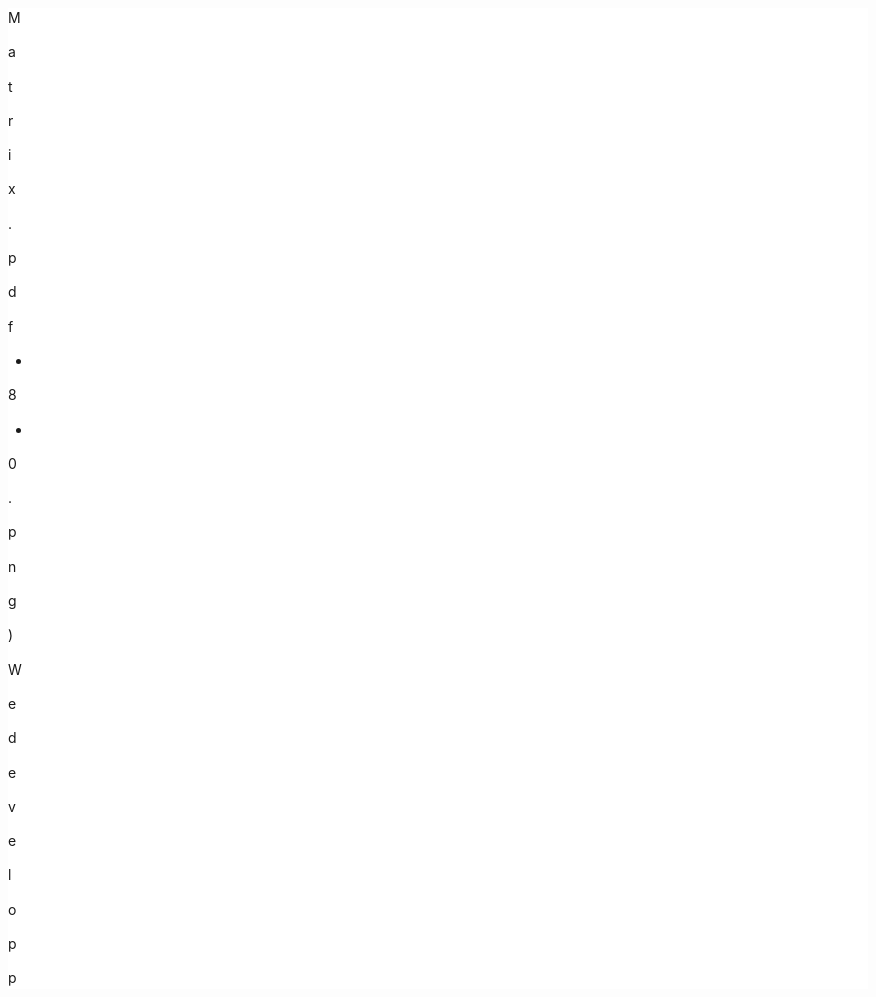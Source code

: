 M

a

t

r

i

x

.

p

d

f

-

8

-

0

.

p

n

g

)










W

e

 

d

e

v

e

l

o

p

 

p
